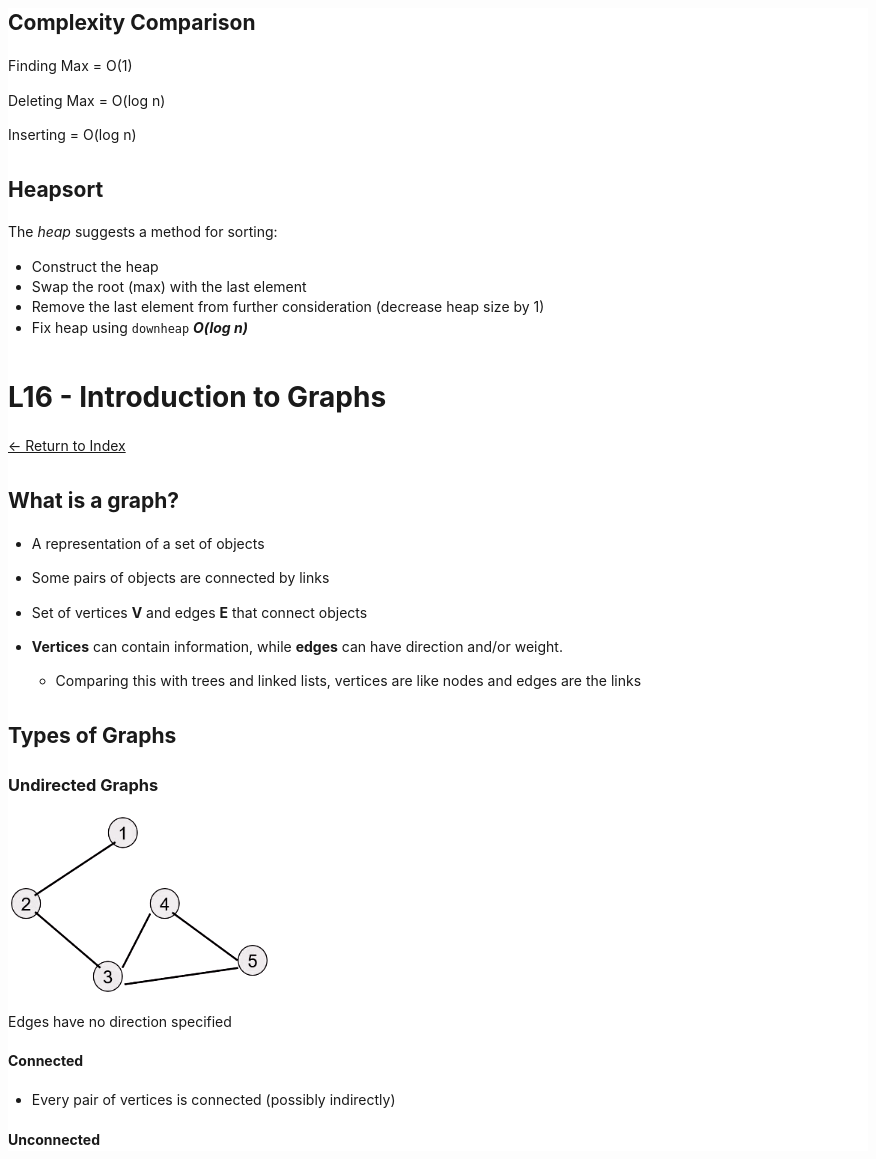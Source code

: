## Complexity Comparison

Finding Max = O(1)

Deleting Max = O(log n)

Inserting = O(log n)

## Heapsort

The *heap* suggests a method for sorting:

- Construct the heap
- Swap the root (max) with the last element
- Remove the last element from further consideration (decrease heap size by 1)
- Fix heap using `downheap` ***O(log n)*** 

# L16 - Introduction to Graphs
[← Return to Index](#table-of-contents)


## What is a graph?

- A representation of a set of objects
- Some pairs of objects are connected by links

- Set of vertices **V** and edges **E** that connect objects
- **Vertices** can contain information, while **edges** can have direction and/or weight.
  - Comparing this with trees and linked lists, vertices are like nodes and edges are the links

## Types of Graphs

### Undirected Graphs
![](images/undirectedgraph.png)

Edges have no direction specified

#### Connected

- Every pair of vertices is connected (possibly indirectly)

#### Unconnected
